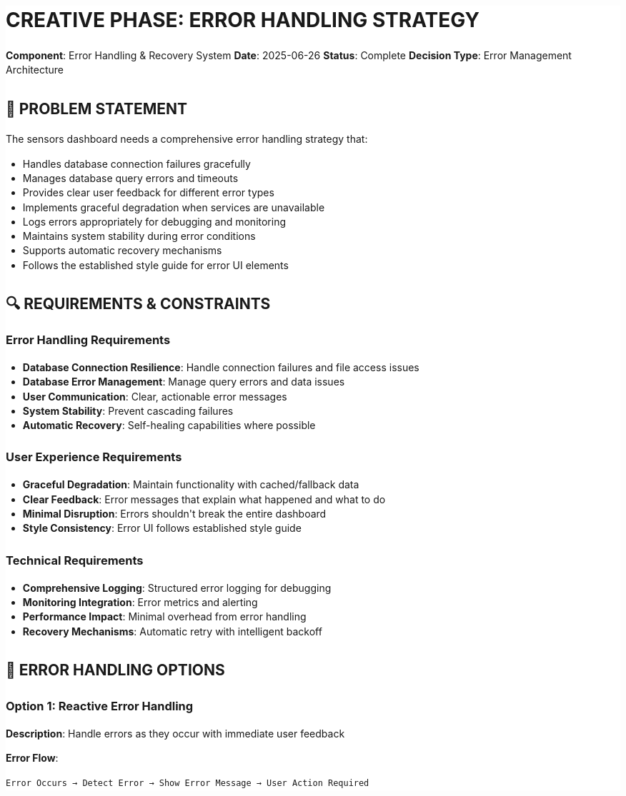 # CREATIVE PHASE: ERROR HANDLING STRATEGY

**Component**: Error Handling & Recovery System
**Date**: 2025-06-26
**Status**: Complete
**Decision Type**: Error Management Architecture

## 🎯 PROBLEM STATEMENT

The sensors dashboard needs a comprehensive error handling strategy that:
- Handles database connection failures gracefully
- Manages database query errors and timeouts
- Provides clear user feedback for different error types
- Implements graceful degradation when services are unavailable
- Logs errors appropriately for debugging and monitoring
- Maintains system stability during error conditions
- Supports automatic recovery mechanisms
- Follows the established style guide for error UI elements

## 🔍 REQUIREMENTS & CONSTRAINTS

### Error Handling Requirements
- **Database Connection Resilience**: Handle connection failures and file access issues
- **Database Error Management**: Manage query errors and data issues
- **User Communication**: Clear, actionable error messages
- **System Stability**: Prevent cascading failures
- **Automatic Recovery**: Self-healing capabilities where possible

### User Experience Requirements
- **Graceful Degradation**: Maintain functionality with cached/fallback data
- **Clear Feedback**: Error messages that explain what happened and what to do
- **Minimal Disruption**: Errors shouldn't break the entire dashboard
- **Style Consistency**: Error UI follows established style guide

### Technical Requirements
- **Comprehensive Logging**: Structured error logging for debugging
- **Monitoring Integration**: Error metrics and alerting
- **Performance Impact**: Minimal overhead from error handling
- **Recovery Mechanisms**: Automatic retry with intelligent backoff

## 🎨 ERROR HANDLING OPTIONS

### Option 1: Reactive Error Handling
**Description**: Handle errors as they occur with immediate user feedback

**Error Flow**:
```
Error Occurs → Detect Error → Show Error Message → User Action Required
```
